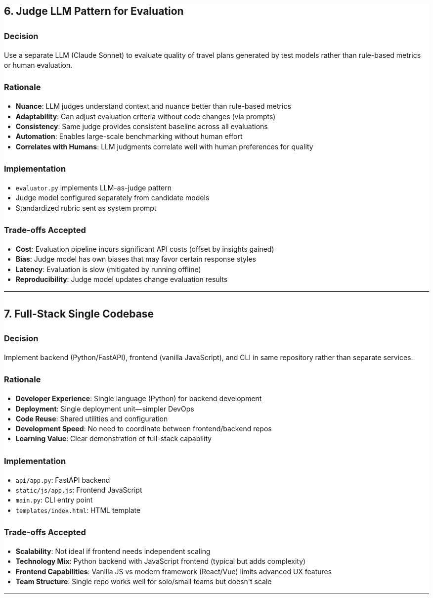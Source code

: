 ## 6. Judge LLM Pattern for Evaluation

### Decision
Use a separate LLM (Claude Sonnet) to evaluate quality of travel plans generated by test models rather than rule-based metrics or human evaluation.

### Rationale
- **Nuance**: LLM judges understand context and nuance better than rule-based metrics
- **Adaptability**: Can adjust evaluation criteria without code changes (via prompts)
- **Consistency**: Same judge provides consistent baseline across all evaluations
- **Automation**: Enables large-scale benchmarking without human effort
- **Correlates with Humans**: LLM judgments correlate well with human preferences for quality

### Implementation
- `evaluator.py` implements LLM-as-judge pattern
- Judge model configured separately from candidate models
- Standardized rubric sent as system prompt

### Trade-offs Accepted
- **Cost**: Evaluation pipeline incurs significant API costs (offset by insights gained)
- **Bias**: Judge model has own biases that may favor certain response styles
- **Latency**: Evaluation is slow (mitigated by running offline)
- **Reproducibility**: Judge model updates change evaluation results

---

## 7. Full-Stack Single Codebase

### Decision
Implement backend (Python/FastAPI), frontend (vanilla JavaScript), and CLI in same repository rather than separate services.

### Rationale
- **Developer Experience**: Single language (Python) for backend development
- **Deployment**: Single deployment unit—simpler DevOps
- **Code Reuse**: Shared utilities and configuration
- **Development Speed**: No need to coordinate between frontend/backend repos
- **Learning Value**: Clear demonstration of full-stack capability

### Implementation
- `api/app.py`: FastAPI backend
- `static/js/app.js`: Frontend JavaScript
- `main.py`: CLI entry point
- `templates/index.html`: HTML template

### Trade-offs Accepted
- **Scalability**: Not ideal if frontend needs independent scaling
- **Technology Mix**: Python backend with JavaScript frontend (typical but adds complexity)
- **Frontend Capabilities**: Vanilla JS vs modern framework (React/Vue) limits advanced UX features
- **Team Structure**: Single repo works well for solo/small teams but doesn't scale

---